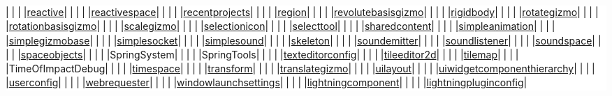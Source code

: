 | | | |[reactive](https://plasmaengine.github.io/PlasmaDocs/Plasma1/C++/code_reference/class_reference/reactive.md)|
| | | |[reactivespace](https://plasmaengine.github.io/PlasmaDocs/Plasma1/C++/code_reference/class_reference/reactivespace.md)|
| | | |[recentprojects](https://plasmaengine.github.io/PlasmaDocs/Plasma1/C++/code_reference/class_reference/recentprojects.md)|
| | | |[region](https://plasmaengine.github.io/PlasmaDocs/Plasma1/C++/code_reference/class_reference/region.md)|
| | | |[revolutebasisgizmo](https://plasmaengine.github.io/PlasmaDocs/Plasma1/C++/code_reference/class_reference/revolutebasisgizmo.md)|
| | | |[rigidbody](https://plasmaengine.github.io/PlasmaDocs/Plasma1/C++/code_reference/class_reference/rigidbody.md)|
| | | |[rotategizmo](https://plasmaengine.github.io/PlasmaDocs/Plasma1/C++/code_reference/class_reference/rotategizmo.md)|
| | | |[rotationbasisgizmo](https://plasmaengine.github.io/PlasmaDocs/Plasma1/C++/code_reference/class_reference/rotationbasisgizmo.md)|
| | | |[scalegizmo](https://plasmaengine.github.io/PlasmaDocs/Plasma1/C++/code_reference/class_reference/scalegizmo.md)|
| | | |[selectionicon](https://plasmaengine.github.io/PlasmaDocs/Plasma1/C++/code_reference/class_reference/selectionicon.md)|
| | | |[selecttool](https://plasmaengine.github.io/PlasmaDocs/Plasma1/C++/code_reference/class_reference/selecttool.md)|
| | | |[sharedcontent](https://plasmaengine.github.io/PlasmaDocs/Plasma1/C++/code_reference/class_reference/sharedcontent.md)|
| | | |[simpleanimation](https://plasmaengine.github.io/PlasmaDocs/Plasma1/C++/code_reference/class_reference/simpleanimation.md)|
| | | |[simplegizmobase](https://plasmaengine.github.io/PlasmaDocs/Plasma1/C++/code_reference/class_reference/simplegizmobase.md)|
| | | |[simplesocket](https://plasmaengine.github.io/PlasmaDocs/Plasma1/C++/code_reference/class_reference/simplesocket.md)|
| | | |[simplesound](https://plasmaengine.github.io/PlasmaDocs/Plasma1/C++/code_reference/class_reference/simplesound.md)|
| | | |[skeleton](https://plasmaengine.github.io/PlasmaDocs/Plasma1/C++/code_reference/class_reference/skeleton.md)|
| | | |[soundemitter](https://plasmaengine.github.io/PlasmaDocs/Plasma1/C++/code_reference/class_reference/soundemitter.md)|
| | | |[soundlistener](https://plasmaengine.github.io/PlasmaDocs/Plasma1/C++/code_reference/class_reference/soundlistener.md)|
| | | |[soundspace](https://plasmaengine.github.io/PlasmaDocs/Plasma1/C++/code_reference/class_reference/soundspace.md)|
| | | |[spaceobjects](https://plasmaengine.github.io/PlasmaDocs/Plasma1/C++/code_reference/class_reference/spaceobjects.md)|
| | | |SpringSystem|
| | | |SpringTools|
| | | |[texteditorconfig](https://plasmaengine.github.io/PlasmaDocs/Plasma1/C++/code_reference/class_reference/texteditorconfig.md)|
| | | |[tileeditor2d](https://plasmaengine.github.io/PlasmaDocs/Plasma1/C++/code_reference/class_reference/tileeditor2d.md)|
| | | |[tilemap](https://plasmaengine.github.io/PlasmaDocs/Plasma1/C++/code_reference/class_reference/tilemap.md)|
| | | |TimeOfImpactDebug|
| | | |[timespace](https://plasmaengine.github.io/PlasmaDocs/Plasma1/C++/code_reference/class_reference/timespace.md)|
| | | |[transform](https://plasmaengine.github.io/PlasmaDocs/Plasma1/C++/code_reference/class_reference/transform.md)|
| | | |[translategizmo](https://plasmaengine.github.io/PlasmaDocs/Plasma1/C++/code_reference/class_reference/translategizmo.md)|
| | | |[uilayout](https://plasmaengine.github.io/PlasmaDocs/Plasma1/C++/code_reference/class_reference/uilayout.md)|
| | | |[uiwidgetcomponenthierarchy](https://plasmaengine.github.io/PlasmaDocs/Plasma1/C++/code_reference/class_reference/uiwidgetcomponenthierarchy.md)|
| | | |[userconfig](https://plasmaengine.github.io/PlasmaDocs/Plasma1/C++/code_reference/class_reference/userconfig.md)|
| | | |[webrequester](https://plasmaengine.github.io/PlasmaDocs/Plasma1/C++/code_reference/class_reference/webrequester.md)|
| | | |[windowlaunchsettings](https://plasmaengine.github.io/PlasmaDocs/Plasma1/C++/code_reference/class_reference/windowlaunchsettings.md)|
| | | |[lightningcomponent](https://plasmaengine.github.io/PlasmaDocs/Plasma1/C++/code_reference/class_reference/lightningcomponent.md)|
| | | |[lightningpluginconfig](https://plasmaengine.github.io/PlasmaDocs/Plasma1/C++/code_reference/class_reference/lightningpluginconfig.md)|
